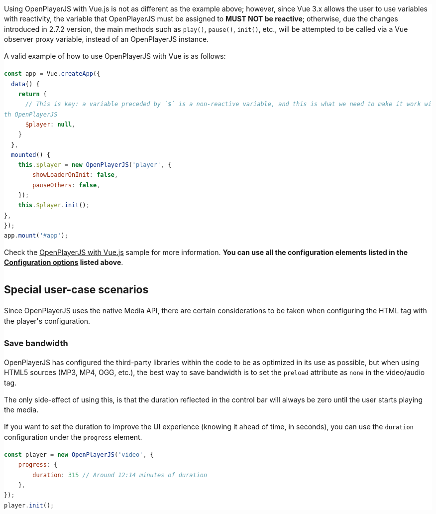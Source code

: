 Using OpenPlayerJS with Vue.js is not as different as the example above; however, since Vue 3.x allows the user to use variables with reactivity, the variable that OpenPlayerJS must be assigned to **MUST NOT be reactive**; otherwise, due the changes introduced in 2.7.2 version, the main methods such as `play()`, `pause()`, `init()`, etc., will be attempted to be called via a Vue observer proxy variable, instead of an OpenPlayerJS instance.

A valid example of how to use OpenPlayerJS with Vue is as follows:

```javascript
const app = Vue.createApp({
  data() {
    return {
      // This is key: a variable preceded by `$` is a non-reactive variable, and this is what we need to make it work with OpenPlayerJS
      $player: null,
    }
  },
  mounted() {
    this.$player = new OpenPlayerJS('player', {
        showLoaderOnInit: false,
        pauseOthers: false,
    });
    this.$player.init();
},
});
app.mount('#app');
```

Check the [OpenPlayerJS with Vue.js](https://codepen.io/rafa8626/pen/JjWPLeo) sample for more information. **You can use all the configuration elements listed in the [Configuration options](#configuration-options) listed above**.

## Special user-case scenarios

Since OpenPlayerJS uses the native Media API, there are certain considerations to be taken when configuring the HTML tag with the player's configuration.

### Save bandwidth

OpenPlayerJS has configured the third-party libraries within the code to be as optimized in its use as possible, but when using HTML5 sources (MP3, MP4, OGG, etc.), the best way to save bandwidth is to
set the `preload` attribute as `none` in the video/audio tag.

The only side-effect of using this, is that the duration reflected in the control bar will always be zero until the user starts playing the media.

If you want to set the duration to improve the UI experience (knowing it ahead of time, in seconds), you can use the `duration` configuration under the `progress` element.

```javascript
const player = new OpenPlayerJS('video', {
    progress: {
        duration: 315 // Around 12:14 minutes of duration
    },
});
player.init();
```
